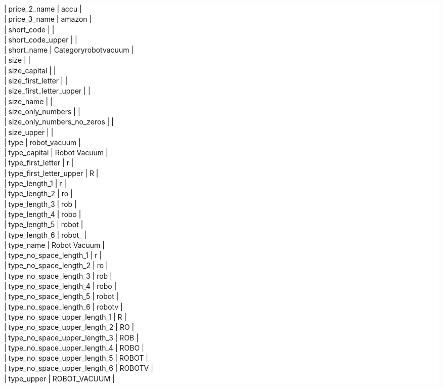 | price_2_name | accu |  
| price_3_name | amazon |  
| short_code |  |  
| short_code_upper |  |  
| short_name | Categoryrobotvacuum |  
| size |  |  
| size_capital |  |  
| size_first_letter |  |  
| size_first_letter_upper |  |  
| size_name |  |  
| size_only_numbers |  |  
| size_only_numbers_no_zeros |  |  
| size_upper |  |  
| type | robot_vacuum |  
| type_capital | Robot Vacuum |  
| type_first_letter | r |  
| type_first_letter_upper | R |  
| type_length_1 | r |  
| type_length_2 | ro |  
| type_length_3 | rob |  
| type_length_4 | robo |  
| type_length_5 | robot |  
| type_length_6 | robot_ |  
| type_name | Robot Vacuum |  
| type_no_space_length_1 | r |  
| type_no_space_length_2 | ro |  
| type_no_space_length_3 | rob |  
| type_no_space_length_4 | robo |  
| type_no_space_length_5 | robot |  
| type_no_space_length_6 | robotv |  
| type_no_space_upper_length_1 | R |  
| type_no_space_upper_length_2 | RO |  
| type_no_space_upper_length_3 | ROB |  
| type_no_space_upper_length_4 | ROBO |  
| type_no_space_upper_length_5 | ROBOT |  
| type_no_space_upper_length_6 | ROBOTV |  
| type_upper | ROBOT_VACUUM |  